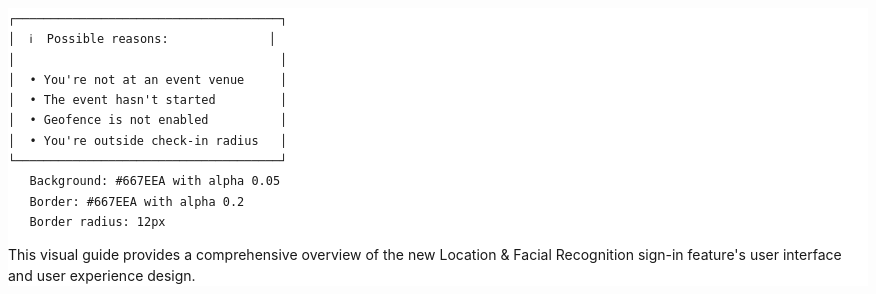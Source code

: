 ```
┌─────────────────────────────────────┐
│  ℹ️  Possible reasons:              │
│                                     │
│  • You're not at an event venue     │
│  • The event hasn't started         │
│  • Geofence is not enabled          │
│  • You're outside check-in radius   │
└─────────────────────────────────────┘
   Background: #667EEA with alpha 0.05
   Border: #667EEA with alpha 0.2
   Border radius: 12px
```

This visual guide provides a comprehensive overview of the new Location & Facial Recognition sign-in feature's user interface and user experience design.

